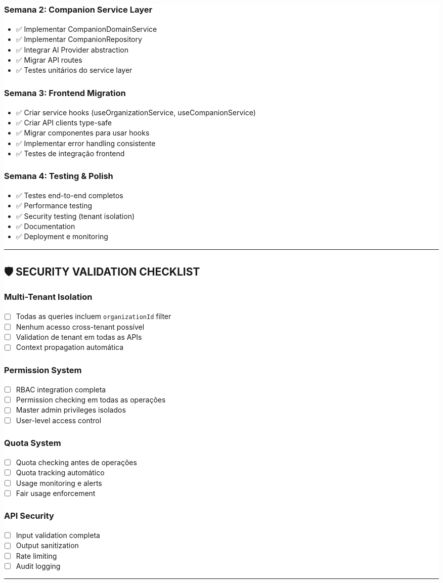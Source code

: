 ### **Semana 2: Companion Service Layer**  
- ✅ Implementar CompanionDomainService
- ✅ Implementar CompanionRepository
- ✅ Integrar AI Provider abstraction
- ✅ Migrar API routes
- ✅ Testes unitários do service layer

### **Semana 3: Frontend Migration**
- ✅ Criar service hooks (useOrganizationService, useCompanionService)
- ✅ Criar API clients type-safe
- ✅ Migrar componentes para usar hooks
- ✅ Implementar error handling consistente
- ✅ Testes de integração frontend

### **Semana 4: Testing & Polish**
- ✅ Testes end-to-end completos
- ✅ Performance testing
- ✅ Security testing (tenant isolation)
- ✅ Documentation
- ✅ Deployment e monitoring

---

## 🛡️ SECURITY VALIDATION CHECKLIST

### **Multi-Tenant Isolation**
- [ ] Todas as queries incluem `organizationId` filter
- [ ] Nenhum acesso cross-tenant possível
- [ ] Validation de tenant em todas as APIs
- [ ] Context propagation automática

### **Permission System**
- [ ] RBAC integration completa
- [ ] Permission checking em todas as operações
- [ ] Master admin privileges isolados
- [ ] User-level access control

### **Quota System**
- [ ] Quota checking antes de operações
- [ ] Quota tracking automático
- [ ] Usage monitoring e alerts
- [ ] Fair usage enforcement

### **API Security**
- [ ] Input validation completa
- [ ] Output sanitization
- [ ] Rate limiting
- [ ] Audit logging

---